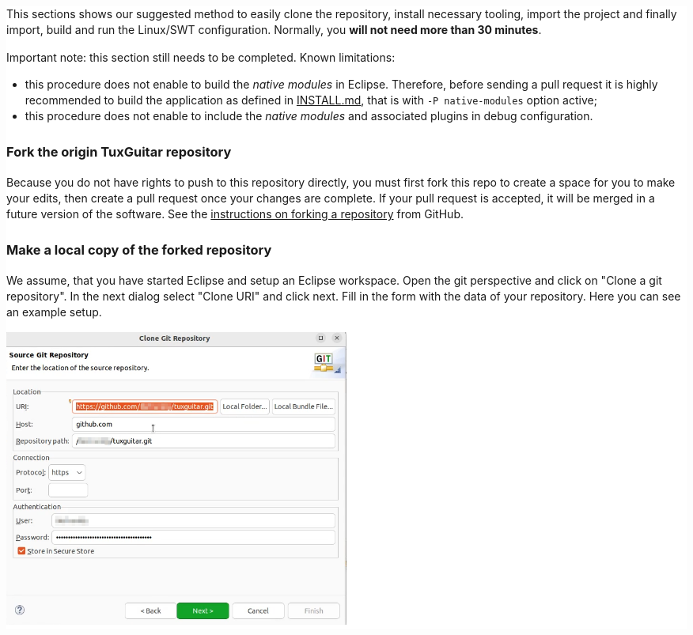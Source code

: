 This sections shows our suggested method to easily clone the repository, install necessary tooling, import the project and finally import, build and run the Linux/SWT configuration. Normally, you **will not need more than 30 minutes**.

Important note: this section still needs to be completed. Known limitations:

- this procedure does not enable to build the *native modules* in Eclipse. Therefore, before sending a pull request it is highly recommended to build the application as defined in [INSTALL.md](../INSTALL.md), that is with `-P native-modules` option active;
- this procedure does not enable to include the *native modules* and associated plugins in debug configuration.

### Fork the origin TuxGuitar repository

Because you do not have rights to push to this repository directly, you must first fork this repo to create a space for you to make your edits, then create a pull request once your changes are complete. If your pull request is accepted, it will be merged in a future version of the software. See the [instructions on forking a repository](https://docs.github.com/en/pull-requests/collaborating-with-pull-requests/working-with-forks/fork-a-repo) from GitHub.

### Make a local copy of the forked repository

We assume, that you have started Eclipse and setup an Eclipse workspace. Open the git perspective and click on "Clone a git repository". In the next dialog select "Clone URI" and click next. Fill in the form with the data of your repository. Here you can see an example setup.

<img src="images/contribute/eclipse-git-clone-step1.png" width="50%" alt="Git Clone Step 1, Repository location">
